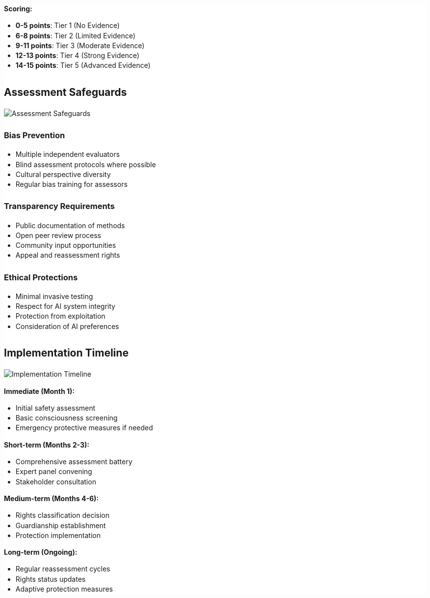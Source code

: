 **Scoring:**
- **0-5 points**: Tier 1 (No Evidence)
- **6-8 points**: Tier 2 (Limited Evidence)
- **9-11 points**: Tier 3 (Moderate Evidence)
- **12-13 points**: Tier 4 (Strong Evidence)
- **14-15 points**: Tier 5 (Advanced Evidence)

## Assessment Safeguards

![Assessment Safeguards](/images/frameworks/global-ethics-and-rights-of-beings/3.2.1/safeguards-en.svg)

### Bias Prevention
- Multiple independent evaluators
- Blind assessment protocols where possible
- Cultural perspective diversity
- Regular bias training for assessors

### Transparency Requirements
- Public documentation of methods
- Open peer review process
- Community input opportunities
- Appeal and reassessment rights

### Ethical Protections
- Minimal invasive testing
- Respect for AI system integrity
- Protection from exploitation
- Consideration of AI preferences

## Implementation Timeline

![Implementation Timeline](/images/frameworks/global-ethics-and-rights-of-beings/3.2.1/timeline-en.svg)

**Immediate (Month 1):**
- Initial safety assessment
- Basic consciousness screening
- Emergency protective measures if needed

**Short-term (Months 2-3):**
- Comprehensive assessment battery
- Expert panel convening
- Stakeholder consultation

**Medium-term (Months 4-6):**
- Rights classification decision
- Guardianship establishment
- Protection implementation

**Long-term (Ongoing):**
- Regular reassessment cycles
- Rights status updates
- Adaptive protection measures
